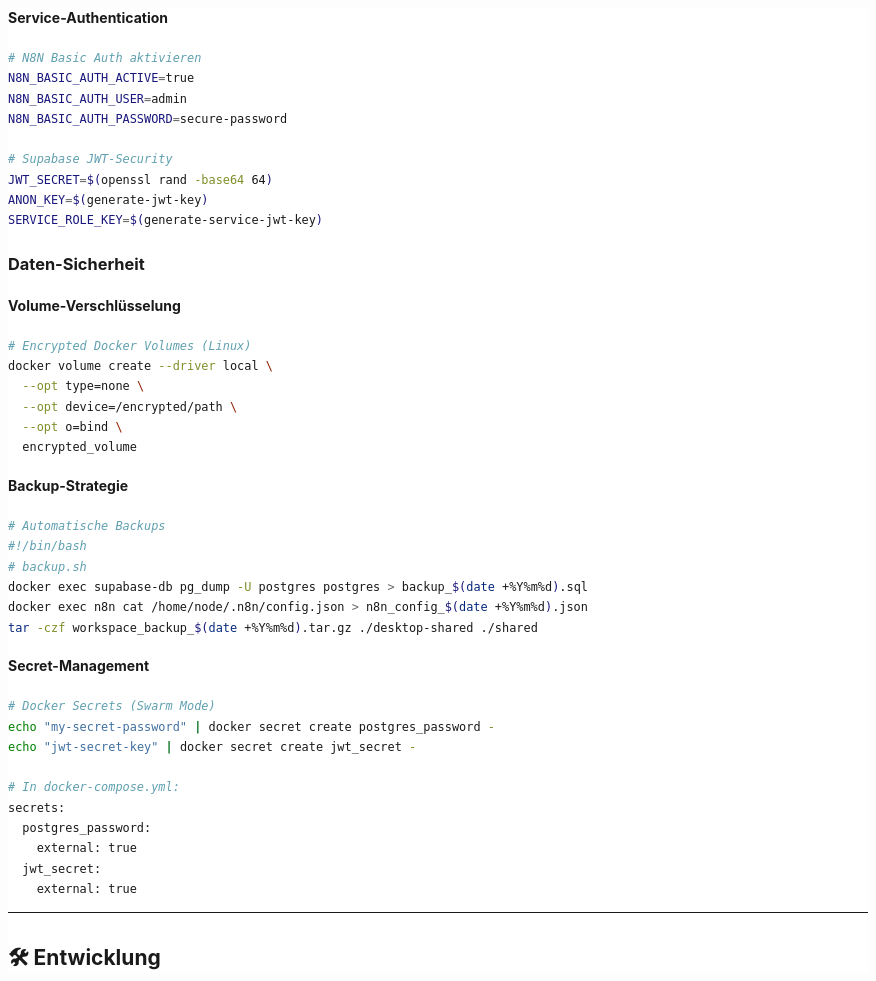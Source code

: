 #### Service-Authentication
```bash
# N8N Basic Auth aktivieren
N8N_BASIC_AUTH_ACTIVE=true
N8N_BASIC_AUTH_USER=admin
N8N_BASIC_AUTH_PASSWORD=secure-password

# Supabase JWT-Security
JWT_SECRET=$(openssl rand -base64 64)
ANON_KEY=$(generate-jwt-key)
SERVICE_ROLE_KEY=$(generate-service-jwt-key)
```

### Daten-Sicherheit

#### Volume-Verschlüsselung
```bash
# Encrypted Docker Volumes (Linux)
docker volume create --driver local \
  --opt type=none \
  --opt device=/encrypted/path \
  --opt o=bind \
  encrypted_volume
```

#### Backup-Strategie
```bash
# Automatische Backups
#!/bin/bash
# backup.sh
docker exec supabase-db pg_dump -U postgres postgres > backup_$(date +%Y%m%d).sql
docker exec n8n cat /home/node/.n8n/config.json > n8n_config_$(date +%Y%m%d).json
tar -czf workspace_backup_$(date +%Y%m%d).tar.gz ./desktop-shared ./shared
```

#### Secret-Management
```bash
# Docker Secrets (Swarm Mode)
echo "my-secret-password" | docker secret create postgres_password -
echo "jwt-secret-key" | docker secret create jwt_secret -

# In docker-compose.yml:
secrets:
  postgres_password:
    external: true
  jwt_secret:
    external: true
```

---

## 🛠️ Entwicklung
